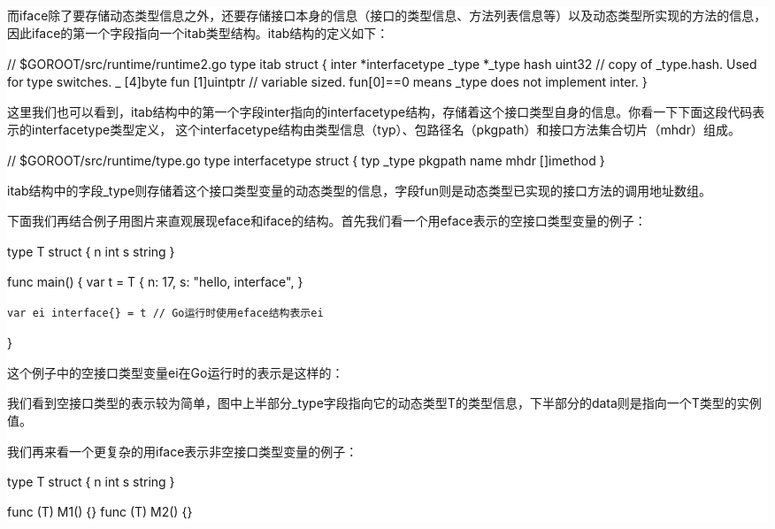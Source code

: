 
而iface除了要存储动态类型信息之外，还要存储接口本身的信息（接口的类型信息、方法列表信息等）以及动态类型所实现的方法的信息，因此iface的第一个字段指向一个itab类型结构。itab结构的定义如下：

// $GOROOT/src/runtime/runtime2.go
type itab struct {
    inter *interfacetype
    _type *_type
    hash  uint32 // copy of _type.hash. Used for type switches.
    _     [4]byte
    fun   [1]uintptr // variable sized. fun[0]==0 means _type does not implement inter.
}


这里我们也可以看到，itab结构中的第一个字段inter指向的interfacetype结构，存储着这个接口类型自身的信息。你看一下下面这段代码表示的interfacetype类型定义， 这个interfacetype结构由类型信息（typ）、包路径名（pkgpath）和接口方法集合切片（mhdr）组成。

// $GOROOT/src/runtime/type.go
type interfacetype struct {
    typ     _type
    pkgpath name
    mhdr    []imethod
}


itab结构中的字段_type则存储着这个接口类型变量的动态类型的信息，字段fun则是动态类型已实现的接口方法的调用地址数组。

下面我们再结合例子用图片来直观展现eface和iface的结构。首先我们看一个用eface表示的空接口类型变量的例子：

type T struct {
    n int
    s string
}

func main() {
    var t = T {
        n: 17,
        s: "hello, interface",
    }
    
    var ei interface{} = t // Go运行时使用eface结构表示ei
}


这个例子中的空接口类型变量ei在Go运行时的表示是这样的：



我们看到空接口类型的表示较为简单，图中上半部分_type字段指向它的动态类型T的类型信息，下半部分的data则是指向一个T类型的实例值。

我们再来看一个更复杂的用iface表示非空接口类型变量的例子：

type T struct {
    n int
    s string
}

func (T) M1() {}
func (T) M2() {}
